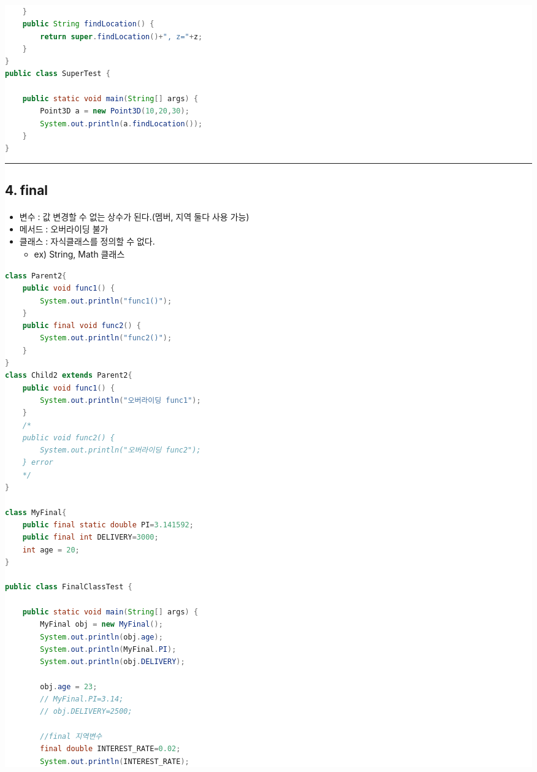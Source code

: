 ```java
	}
	public String findLocation() {
		return super.findLocation()+", z="+z;
	}	
}
public class SuperTest {

	public static void main(String[] args) {
		Point3D a = new Point3D(10,20,30);
		System.out.println(a.findLocation());
	}
}
```

***

## 4. final
- 변수 : 값 변경할 수 없는 상수가 된다.(멤버, 지역 둘다 사용 가능)
- 메서드 : 오버라이딩 불가
- 클래스 : 자식클래스를 정의할 수 없다.
	- ex) String, Math 클래스   


```java
class Parent2{
	public void func1() {
		System.out.println("func1()");
	}
	public final void func2() {
		System.out.println("func2()");
	}
}
class Child2 extends Parent2{
	public void func1() {
		System.out.println("오버라이딩 func1");
	}
	/*
	public void func2() {
		System.out.println("오버라이딩 func2");
	} error 
	*/
}

class MyFinal{
	public final static double PI=3.141592;
	public final int DELIVERY=3000;
	int age = 20;
}

public class FinalClassTest {

	public static void main(String[] args) {
		MyFinal obj = new MyFinal();
		System.out.println(obj.age);
		System.out.println(MyFinal.PI);
		System.out.println(obj.DELIVERY);
		
		obj.age = 23;
		// MyFinal.PI=3.14;
		// obj.DELIVERY=2500;
		
		//final 지역변수
		final double INTEREST_RATE=0.02;
		System.out.println(INTEREST_RATE);
```